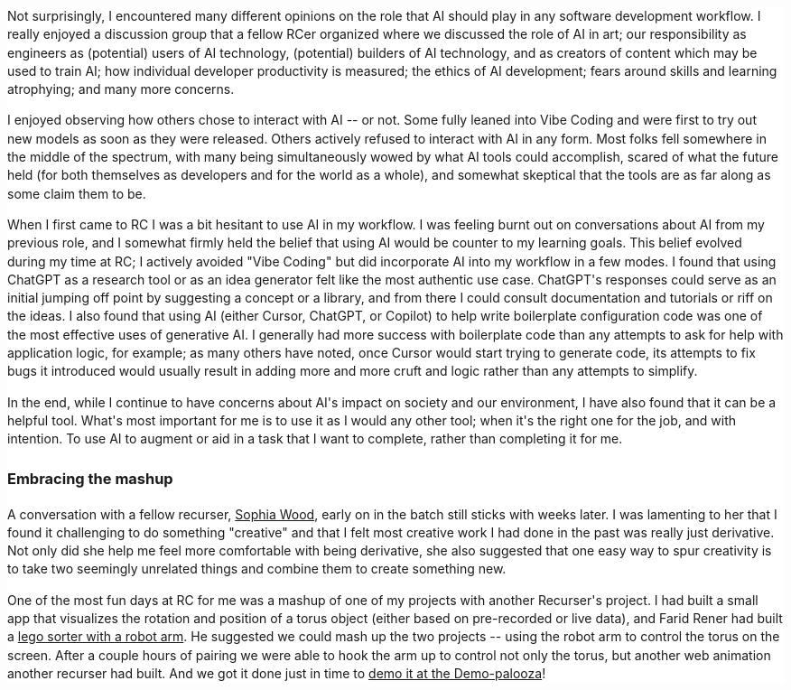Not surprisingly, I encountered many different opinions on the role that AI should
play in any software development workflow. I really enjoyed a discussion group
that a fellow RCer organized where we discussed the role of AI in art; our responsibility as engineers as
(potential) users of AI technology, (potential) builders of AI technology,
and as creators of content which may be used to train AI; how individual
developer productivity is measured; the ethics of AI development; fears around
skills and learning atrophying; and many more concerns.

I enjoyed observing how others chose to interact with AI -- or not. Some
fully leaned into Vibe Coding and were first to try out new models as soon as
they were released. Others actively refused to interact with AI in any form. Most
folks fell somewhere in the middle of the spectrum, with many being simultaneously wowed by
what AI tools could accomplish, scared of what the future held (for both themselves
as developers and for the world as a whole), and somewhat skeptical that the tools
are as far along as some claim them to be.

When I first came to RC I was a bit hesitant to use AI in my workflow. I was feeling
burnt out on conversations about AI from my previous role, and I somewhat firmly
held the belief that using AI would be counter to my learning goals. This belief
evolved during my time at RC; I actively avoided "Vibe Coding" but did incorporate
AI into my workflow in a few modes. I found that using ChatGPT as a research tool or
as an idea generator felt like the most authentic use case. ChatGPT's responses
could serve as an initial jumping off point by suggesting a concept or a library,
and from there I could consult documentation and tutorials or riff on the ideas.
I also found that using AI (either Cursor, ChatGPT, or Copilot) to help write
boilerplate configuration code was one of the most effective uses of generative
AI. I generally had more success with boilerplate code than any attempts to ask
for help with application logic, for example; as many others have noted, once
Cursor would start trying to generate code, its attempts to fix bugs it introduced
would usually result in adding more and more cruft and logic rather than any
attempts to simplify.

In the end, while I continue to have concerns about AI's impact on society and
our environment, I have also found that it can be a helpful tool. What's most
important for me is to use it as I would any other tool; when it's the right
one for the job, and with intention. To use AI to augment or aid in a task
that I want to complete, rather than completing it for me.

### Embracing the mashup

A conversation with a fellow recurser, [Sophia Wood](https://www.fractalkitty.com/), early on in the batch still
sticks with weeks later. I was lamenting to her that I found it challenging to
do something "creative" and that I felt most creative work I had done in the past
was really just derivative. Not only did she help me feel more comfortable with
being derivative, she also suggested that one easy way to spur creativity is to take
two seemingly unrelated things and combine them to create something new.

One of the most fun days at RC for me was a mashup of one of my
projects with another Recurser's project. I had built a small app that visualizes
the rotation and position of a torus object (either based on pre-recorded or live data),
and Farid Rener had built a [lego sorter with a robot arm](https://github.com/huggingface/lerobot).
He suggested we could mash up the two projects -- using the robot arm to control
the torus on the screen. After a couple hours of pairing we were able to hook
the arm up to control not only the torus, but another web animation another recurser
had built. And we got it done just in time to [demo it at the Demo-palooza](https://youtu.be/j29avAvFT04)!
